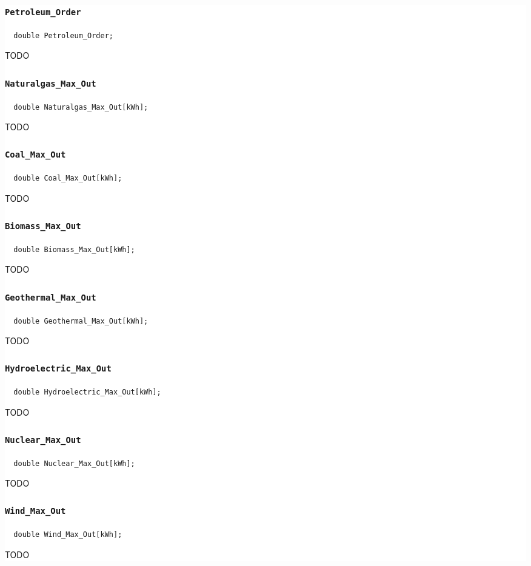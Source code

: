 ### `Petroleum_Order`
~~~
  double Petroleum_Order;
~~~

TODO

### `Naturalgas_Max_Out`
~~~
  double Naturalgas_Max_Out[kWh];
~~~

TODO

### `Coal_Max_Out`
~~~
  double Coal_Max_Out[kWh];
~~~

TODO

### `Biomass_Max_Out`
~~~
  double Biomass_Max_Out[kWh];
~~~

TODO

### `Geothermal_Max_Out`
~~~
  double Geothermal_Max_Out[kWh];
~~~

TODO

### `Hydroelectric_Max_Out`
~~~
  double Hydroelectric_Max_Out[kWh];
~~~

TODO

### `Nuclear_Max_Out`
~~~
  double Nuclear_Max_Out[kWh];
~~~

TODO

### `Wind_Max_Out`
~~~
  double Wind_Max_Out[kWh];
~~~

TODO
